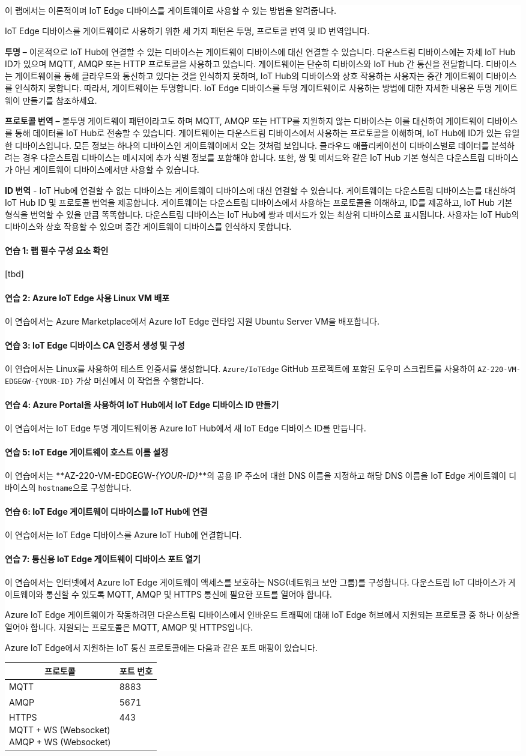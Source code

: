 이 랩에서는 이론적이며 IoT Edge 디바이스를 게이트웨이로 사용할 수 있는 방법을 알려줍니다.

IoT Edge 디바이스를 게이트웨이로 사용하기 위한 세 가지 패턴은 투명, 프로토콜 번역 및 ID 번역입니다.

**투명** – 이론적으로 IoT Hub에 연결할 수 있는 디바이스는 게이트웨이 디바이스에 대신 연결할 수 있습니다. 다운스트림 디바이스에는 자체 IoT Hub ID가 있으며 MQTT, AMQP 또는 HTTP 프로토콜을 사용하고 있습니다. 게이트웨이는 단순히 디바이스와 IoT Hub 간 통신을 전달합니다. 디바이스는 게이트웨이를 통해 클라우드와 통신하고 있다는 것을 인식하지 못하며, IoT Hub의 디바이스와 상호 작용하는 사용자는 중간 게이트웨이 디바이스를 인식하지 못합니다. 따라서, 게이트웨이는 투명합니다. IoT Edge 디바이스를 투명 게이트웨이로 사용하는 방법에 대한 자세한 내용은 투명 게이트웨이 만들기를 참조하세요.

**프로토콜 번역** – 불투명 게이트웨이 패턴이라고도 하며 MQTT, AMQP 또는 HTTP를 지원하지 않는 디바이스는 이를 대신하여 게이트웨이 디바이스를 통해 데이터를 IoT Hub로 전송할 수 있습니다. 게이트웨이는 다운스트림 디바이스에서 사용하는 프로토콜을 이해하며, IoT Hub에 ID가 있는 유일한 디바이스입니다. 모든 정보는 하나의 디바이스인 게이트웨이에서 오는 것처럼 보입니다. 클라우드 애플리케이션이 디바이스별로 데이터를 분석하려는 경우 다운스트림 디바이스는 메시지에 추가 식별 정보를 포함해야 합니다. 또한, 쌍 및 메서드와 같은 IoT Hub 기본 형식은 다운스트림 디바이스가 아닌 게이트웨이 디바이스에서만 사용할 수 있습니다.

**ID 번역** - IoT Hub에 연결할 수 없는 디바이스는 게이트웨이 디바이스에 대신 연결할 수 있습니다. 게이트웨이는 다운스트림 디바이스는를 대신하여 IoT Hub ID 및 프로토콜 번역을 제공합니다. 게이트웨이는 다운스트림 디바이스에서 사용하는 프로토콜을 이해하고, ID를 제공하고, IoT Hub 기본 형식을 번역할 수 있을 만큼 똑똑합니다. 다운스트림 디바이스는 IoT Hub에 쌍과 메서드가 있는 최상위 디바이스로 표시됩니다. 사용자는 IoT Hub의 디바이스와 상호 작용할 수 있으며 중간 게이트웨이 디바이스를 인식하지 못합니다.

#### 연습 1: 랩 필수 구성 요소 확인

[tbd]

#### 연습 2: Azure IoT Edge 사용 Linux VM 배포

이 연습에서는 Azure Marketplace에서 Azure IoT Edge 런타임 지원 Ubuntu Server VM을 배포합니다.

#### 연습 3: IoT Edge 디바이스 CA 인증서 생성 및 구성

이 연습에서는 Linux를 사용하여 테스트 인증서를 생성합니다. `Azure/IoTEdge` GitHub 프로젝트에 포함된 도우미 스크립트를 사용하여 `AZ-220-VM-EDGEGW-{YOUR-ID}` 가상 머신에서 이 작업을 수행합니다.

#### 연습 4: Azure Portal을 사용하여 IoT Hub에서 IoT Edge 디바이스 ID 만들기

이 연습에서는 IoT Edge 투명 게이트웨이용 Azure IoT Hub에서 새 IoT Edge 디바이스 ID를 만듭니다.

#### 연습 5: IoT Edge 게이트웨이 호스트 이름 설정

이 연습에서는 **AZ-220-VM-EDGEGW-_{YOUR-ID}_**의 공용 IP 주소에 대한 DNS 이름을 지정하고 해당 DNS 이름을 IoT Edge 게이트웨이 디바이스의 `hostname`으로 구성합니다.

#### 연습 6: IoT Edge 게이트웨이 디바이스를 IoT Hub에 연결

이 연습에서는 IoT Edge 디바이스를 Azure IoT Hub에 연결합니다.

#### 연습 7: 통신용 IoT Edge 게이트웨이 디바이스 포트 열기

이 연습에서는 인터넷에서 Azure IoT Edge 게이트웨이 액세스를 보호하는 NSG(네트워크 보안 그룹)를 구성합니다. 다운스트림 IoT 디바이스가 게이트웨이와 통신할 수 있도록 MQTT, AMQP 및 HTTPS 통신에 필요한 포트를 열어야 합니다.

Azure IoT Edge 게이트웨이가 작동하려면 다운스트림 디바이스에서 인바운드 트래픽에 대해 IoT Edge 허브에서 지원되는 프로토콜 중 하나 이상을 열어야 합니다. 지원되는 프로토콜은 MQTT, AMQP 및 HTTPS입니다.

Azure IoT Edge에서 지원하는 IoT 통신 프로토콜에는 다음과 같은 포트 매핑이 있습니다.

| 프로토콜 | 포트 번호 |
| --- | --- |
| MQTT | 8883 |
| AMQP | 5671 |
| HTTPS<br/>MQTT + WS (Websocket)<br/>AMQP + WS (Websocket) | 443 |
